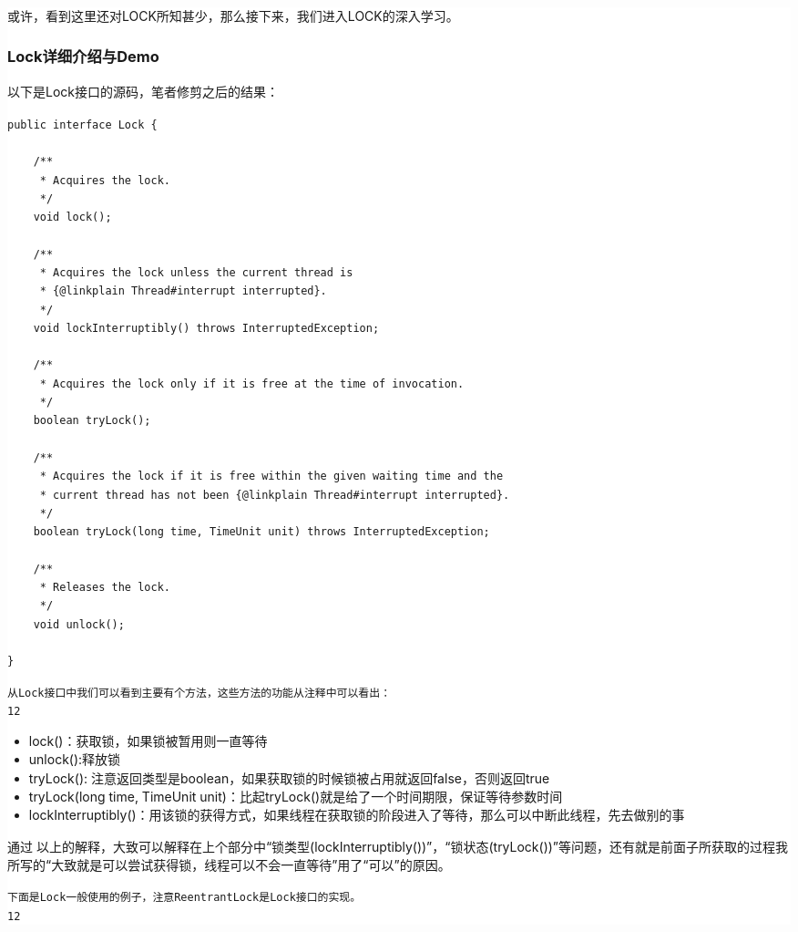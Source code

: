 或许，看到这里还对LOCK所知甚少，那么接下来，我们进入LOCK的深入学习。

### Lock详细介绍与Demo

以下是Lock接口的源码，笔者修剪之后的结果：

```
public interface Lock {

    /**
     * Acquires the lock.
     */
    void lock();

    /**
     * Acquires the lock unless the current thread is
     * {@linkplain Thread#interrupt interrupted}.
     */
    void lockInterruptibly() throws InterruptedException;

    /**
     * Acquires the lock only if it is free at the time of invocation.
     */
    boolean tryLock();

    /**
     * Acquires the lock if it is free within the given waiting time and the
     * current thread has not been {@linkplain Thread#interrupt interrupted}.
     */
    boolean tryLock(long time, TimeUnit unit) throws InterruptedException;

    /**
     * Releases the lock.
     */
    void unlock();

}
```

```
从Lock接口中我们可以看到主要有个方法，这些方法的功能从注释中可以看出：
12
```

- lock()：获取锁，如果锁被暂用则一直等待
- unlock():释放锁
- tryLock(): 注意返回类型是boolean，如果获取锁的时候锁被占用就返回false，否则返回true
- tryLock(long time, TimeUnit unit)：比起tryLock()就是给了一个时间期限，保证等待参数时间
- lockInterruptibly()：用该锁的获得方式，如果线程在获取锁的阶段进入了等待，那么可以中断此线程，先去做别的事

通过 以上的解释，大致可以解释在上个部分中“锁类型(lockInterruptibly())”，“锁状态(tryLock())”等问题，还有就是前面子所获取的过程我所写的“大致就是可以尝试获得锁，线程可以不会一直等待”用了“可以”的原因。

```
下面是Lock一般使用的例子，注意ReentrantLock是Lock接口的实现。
12
```
